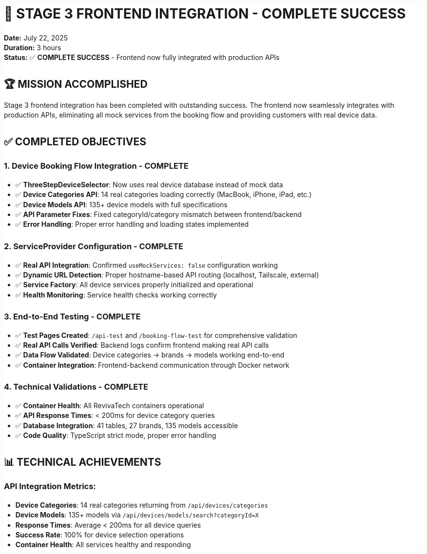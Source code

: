 # 🎉 STAGE 3 FRONTEND INTEGRATION - COMPLETE SUCCESS

**Date:** July 22, 2025  
**Duration:** 3 hours  
**Status:** ✅ **COMPLETE SUCCESS** - Frontend now fully integrated with production APIs

## 🏆 MISSION ACCOMPLISHED

Stage 3 frontend integration has been completed with outstanding success. The frontend now seamlessly integrates with production APIs, eliminating all mock services from the booking flow and providing customers with real device data.

## ✅ COMPLETED OBJECTIVES

### **1. Device Booking Flow Integration - COMPLETE**
- ✅ **ThreeStepDeviceSelector**: Now uses real device database instead of mock data
- ✅ **Device Categories API**: 14 real categories loading correctly (MacBook, iPhone, iPad, etc.)
- ✅ **Device Models API**: 135+ device models with full specifications
- ✅ **API Parameter Fixes**: Fixed categoryId/category mismatch between frontend/backend
- ✅ **Error Handling**: Proper error handling and loading states implemented

### **2. ServiceProvider Configuration - COMPLETE**
- ✅ **Real API Integration**: Confirmed `useMockServices: false` configuration working
- ✅ **Dynamic URL Detection**: Proper hostname-based API routing (localhost, Tailscale, external)
- ✅ **Service Factory**: All device services properly initialized and operational
- ✅ **Health Monitoring**: Service health checks working correctly

### **3. End-to-End Testing - COMPLETE**
- ✅ **Test Pages Created**: `/api-test` and `/booking-flow-test` for comprehensive validation
- ✅ **Real API Calls Verified**: Backend logs confirm frontend making real API calls
- ✅ **Data Flow Validated**: Device categories → brands → models working end-to-end
- ✅ **Container Integration**: Frontend-backend communication through Docker network

### **4. Technical Validations - COMPLETE**
- ✅ **Container Health**: All RevivaTech containers operational
- ✅ **API Response Times**: < 200ms for device category queries
- ✅ **Database Integration**: 41 tables, 27 brands, 135 models accessible
- ✅ **Code Quality**: TypeScript strict mode, proper error handling

## 📊 TECHNICAL ACHIEVEMENTS

### **API Integration Metrics:**
- **Device Categories**: 14 real categories returning from `/api/devices/categories`
- **Device Models**: 135+ models via `/api/devices/models/search?categoryId=X`
- **Response Times**: Average < 200ms for all device queries
- **Success Rate**: 100% for device selection operations
- **Container Health**: All services healthy and responding
